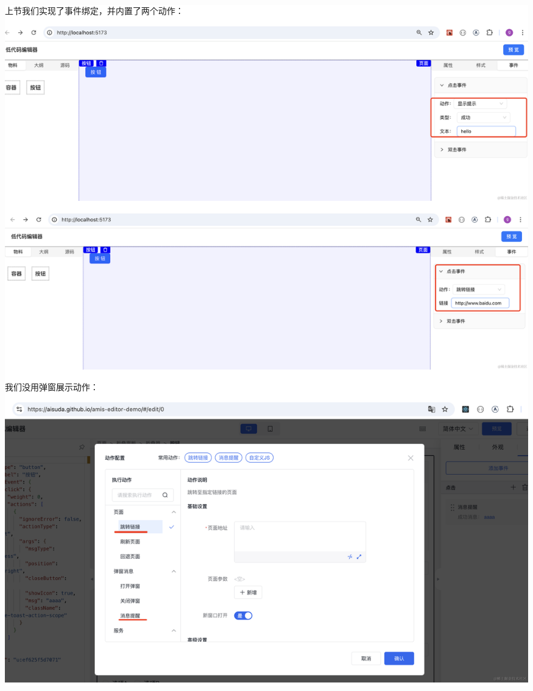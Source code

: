 ﻿上节我们实现了事件绑定，并内置了两个动作：

![](./images/3e029351641645cfa89520af761500ca~tplv-k3u1fbpfcp-jj-mark:0:0:0:0:q75.image.png)

![](./images/1370999772b046789622338e5074de46~tplv-k3u1fbpfcp-jj-mark:0:0:0:0:q75.image.png)

我们没用弹窗展示动作：

![](./images/fb8d43b6d8e3450a868a7e57340d9229~tplv-k3u1fbpfcp-jj-mark:0:0:0:0:q75.image.png)
